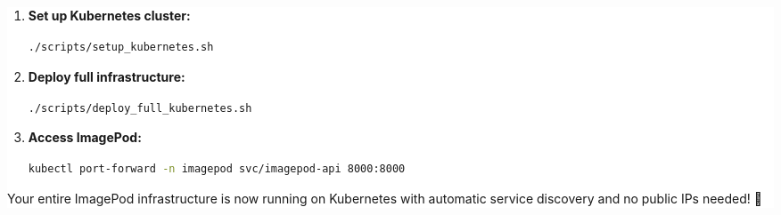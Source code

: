 1. **Set up Kubernetes cluster:**
   ```bash
   ./scripts/setup_kubernetes.sh
   ```

2. **Deploy full infrastructure:**
   ```bash
   ./scripts/deploy_full_kubernetes.sh
   ```

3. **Access ImagePod:**
   ```bash
   kubectl port-forward -n imagepod svc/imagepod-api 8000:8000
   ```

Your entire ImagePod infrastructure is now running on Kubernetes with automatic service discovery and no public IPs needed! 🎉
